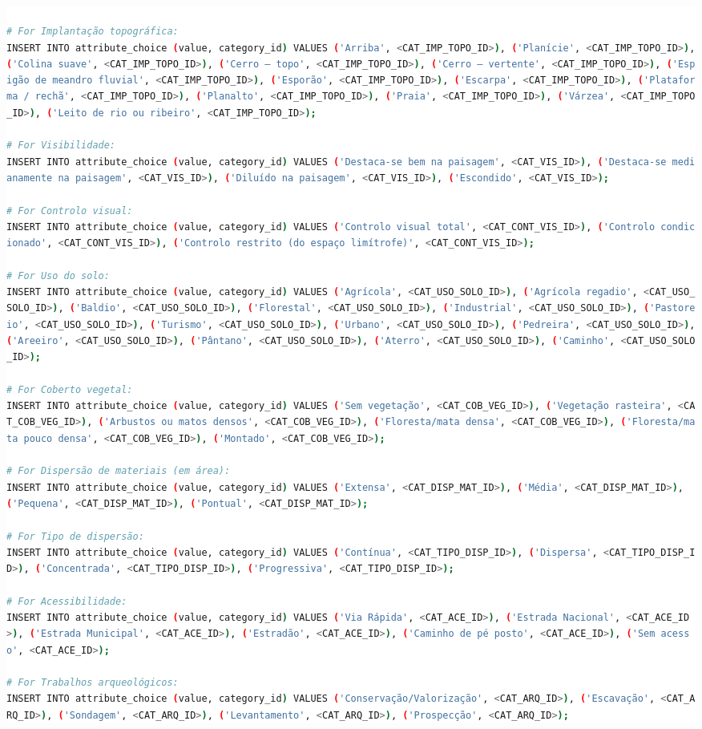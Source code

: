 ```bash

# For Implantação topográfica:
INSERT INTO attribute_choice (value, category_id) VALUES ('Arriba', <CAT_IMP_TOPO_ID>), ('Planície', <CAT_IMP_TOPO_ID>), ('Colina suave', <CAT_IMP_TOPO_ID>), ('Cerro – topo', <CAT_IMP_TOPO_ID>), ('Cerro – vertente', <CAT_IMP_TOPO_ID>), ('Espigão de meandro fluvial', <CAT_IMP_TOPO_ID>), ('Esporão', <CAT_IMP_TOPO_ID>), ('Escarpa', <CAT_IMP_TOPO_ID>), ('Plataforma / rechã', <CAT_IMP_TOPO_ID>), ('Planalto', <CAT_IMP_TOPO_ID>), ('Praia', <CAT_IMP_TOPO_ID>), ('Várzea', <CAT_IMP_TOPO_ID>), ('Leito de rio ou ribeiro', <CAT_IMP_TOPO_ID>);

# For Visibilidade:
INSERT INTO attribute_choice (value, category_id) VALUES ('Destaca-se bem na paisagem', <CAT_VIS_ID>), ('Destaca-se medianamente na paisagem', <CAT_VIS_ID>), ('Diluído na paisagem', <CAT_VIS_ID>), ('Escondido', <CAT_VIS_ID>);

# For Controlo visual:
INSERT INTO attribute_choice (value, category_id) VALUES ('Controlo visual total', <CAT_CONT_VIS_ID>), ('Controlo condicionado', <CAT_CONT_VIS_ID>), ('Controlo restrito (do espaço limítrofe)', <CAT_CONT_VIS_ID>);

# For Uso do solo:
INSERT INTO attribute_choice (value, category_id) VALUES ('Agrícola', <CAT_USO_SOLO_ID>), ('Agrícola regadio', <CAT_USO_SOLO_ID>), ('Baldio', <CAT_USO_SOLO_ID>), ('Florestal', <CAT_USO_SOLO_ID>), ('Industrial', <CAT_USO_SOLO_ID>), ('Pastoreio', <CAT_USO_SOLO_ID>), ('Turismo', <CAT_USO_SOLO_ID>), ('Urbano', <CAT_USO_SOLO_ID>), ('Pedreira', <CAT_USO_SOLO_ID>), ('Areeiro', <CAT_USO_SOLO_ID>), ('Pântano', <CAT_USO_SOLO_ID>), ('Aterro', <CAT_USO_SOLO_ID>), ('Caminho', <CAT_USO_SOLO_ID>);

# For Coberto vegetal:
INSERT INTO attribute_choice (value, category_id) VALUES ('Sem vegetação', <CAT_COB_VEG_ID>), ('Vegetação rasteira', <CAT_COB_VEG_ID>), ('Arbustos ou matos densos', <CAT_COB_VEG_ID>), ('Floresta/mata densa', <CAT_COB_VEG_ID>), ('Floresta/mata pouco densa', <CAT_COB_VEG_ID>), ('Montado', <CAT_COB_VEG_ID>);

# For Dispersão de materiais (em área):
INSERT INTO attribute_choice (value, category_id) VALUES ('Extensa', <CAT_DISP_MAT_ID>), ('Média', <CAT_DISP_MAT_ID>), ('Pequena', <CAT_DISP_MAT_ID>), ('Pontual', <CAT_DISP_MAT_ID>);

# For Tipo de dispersão:
INSERT INTO attribute_choice (value, category_id) VALUES ('Contínua', <CAT_TIPO_DISP_ID>), ('Dispersa', <CAT_TIPO_DISP_ID>), ('Concentrada', <CAT_TIPO_DISP_ID>), ('Progressiva', <CAT_TIPO_DISP_ID>);

# For Acessibilidade:
INSERT INTO attribute_choice (value, category_id) VALUES ('Via Rápida', <CAT_ACE_ID>), ('Estrada Nacional', <CAT_ACE_ID>), ('Estrada Municipal', <CAT_ACE_ID>), ('Estradão', <CAT_ACE_ID>), ('Caminho de pé posto', <CAT_ACE_ID>), ('Sem acesso', <CAT_ACE_ID>);

# For Trabalhos arqueológicos:
INSERT INTO attribute_choice (value, category_id) VALUES ('Conservação/Valorização', <CAT_ARQ_ID>), ('Escavação', <CAT_ARQ_ID>), ('Sondagem', <CAT_ARQ_ID>), ('Levantamento', <CAT_ARQ_ID>), ('Prospecção', <CAT_ARQ_ID>);
```
